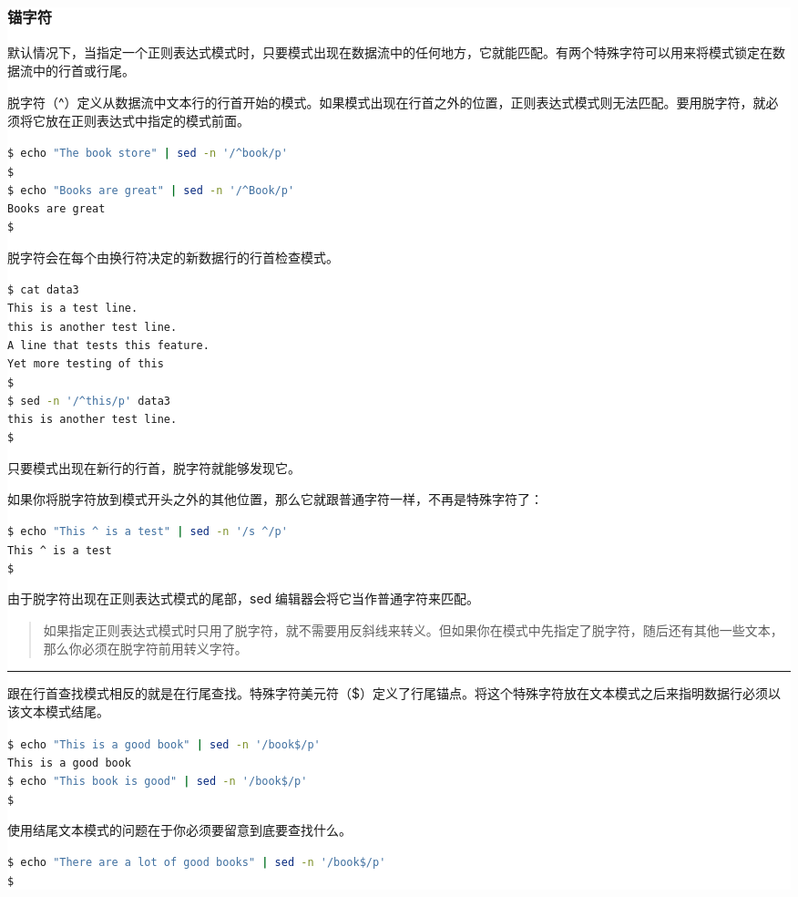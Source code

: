 ### 锚字符

默认情况下，当指定一个正则表达式模式时，只要模式出现在数据流中的任何地方，它就能匹配。有两个特殊字符可以用来将模式锁定在数据流中的行首或行尾。

脱字符（^）定义从数据流中文本行的行首开始的模式。如果模式出现在行首之外的位置，正则表达式模式则无法匹配。要用脱字符，就必须将它放在正则表达式中指定的模式前面。

```bash
$ echo "The book store" | sed -n '/^book/p'
$ 
$ echo "Books are great" | sed -n '/^Book/p'
Books are great
$
```

脱字符会在每个由换行符决定的新数据行的行首检查模式。

```bash
$ cat data3 
This is a test line.
this is another test line.
A line that tests this feature.
Yet more testing of this
$ 
$ sed -n '/^this/p' data3 
this is another test line.
$ 
```

只要模式出现在新行的行首，脱字符就能够发现它。

如果你将脱字符放到模式开头之外的其他位置，那么它就跟普通字符一样，不再是特殊字符了：

```bash
$ echo "This ^ is a test" | sed -n '/s ^/p'
This ^ is a test
$ 
```

由于脱字符出现在正则表达式模式的尾部，sed 编辑器会将它当作普通字符来匹配。

> 如果指定正则表达式模式时只用了脱字符，就不需要用反斜线来转义。但如果你在模式中先指定了脱字符，随后还有其他一些文本，那么你必须在脱字符前用转义字符。

***

跟在行首查找模式相反的就是在行尾查找。特殊字符美元符（$）定义了行尾锚点。将这个特殊字符放在文本模式之后来指明数据行必须以该文本模式结尾。

```bash
$ echo "This is a good book" | sed -n '/book$/p'
This is a good book
$ echo "This book is good" | sed -n '/book$/p'
$
```
使用结尾文本模式的问题在于你必须要留意到底要查找什么。

```bash
$ echo "There are a lot of good books" | sed -n '/book$/p'
$ 
```
